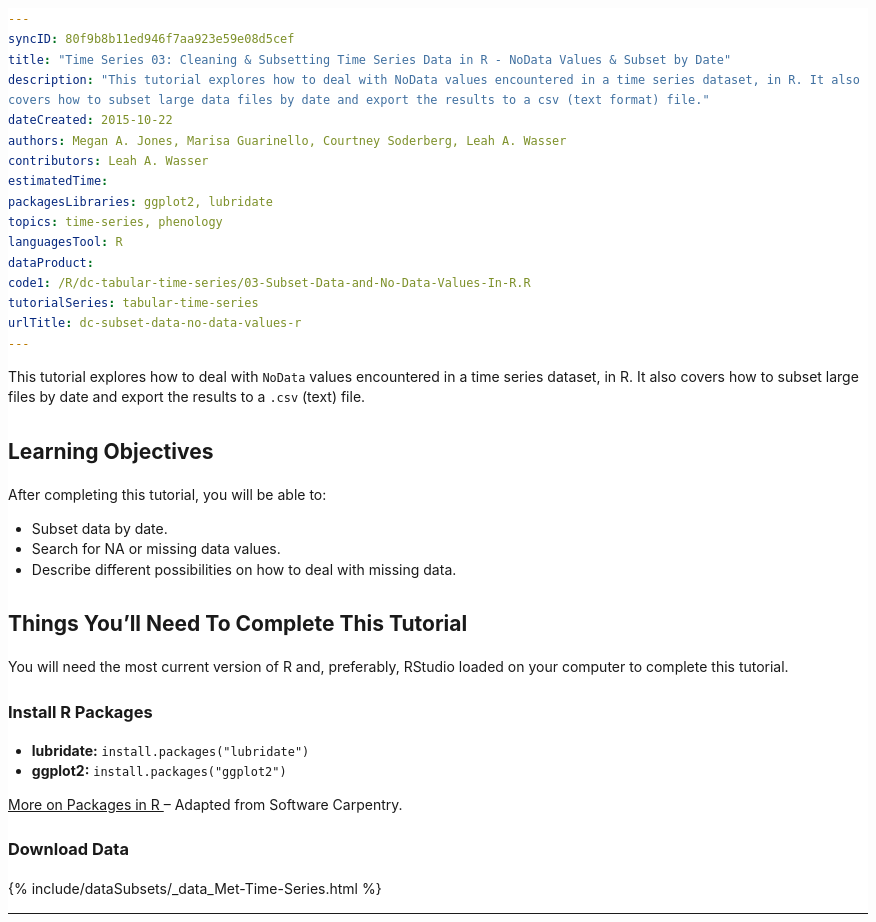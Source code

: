 ```yaml
---
syncID: 80f9b8b11ed946f7aa923e59e08d5cef
title: "Time Series 03: Cleaning & Subsetting Time Series Data in R - NoData Values & Subset by Date"
description: "This tutorial explores how to deal with NoData values encountered in a time series dataset, in R. It also covers how to subset large data files by date and export the results to a csv (text format) file."
dateCreated: 2015-10-22
authors: Megan A. Jones, Marisa Guarinello, Courtney Soderberg, Leah A. Wasser
contributors: Leah A. Wasser
estimatedTime:
packagesLibraries: ggplot2, lubridate
topics: time-series, phenology
languagesTool: R
dataProduct:
code1: /R/dc-tabular-time-series/03-Subset-Data-and-No-Data-Values-In-R.R
tutorialSeries: tabular-time-series
urlTitle: dc-subset-data-no-data-values-r
---
```



This tutorial explores how to deal with `NoData` values encountered in a time
series dataset, in R. It also covers how to subset large files by date and
export the results to a `.csv` (text) file.


<div id="ds-objectives" markdown="1">

## Learning Objectives
After completing this tutorial, you will be able to:

 * Subset data by date. 
 * Search for NA or missing data values. 
 * Describe different possibilities on how to deal with missing data. 

## Things You’ll Need To Complete This Tutorial 
You will need the most current version of R and, preferably, RStudio loaded on
your computer to complete this tutorial.

### Install R Packages

* **lubridate:** `install.packages("lubridate")`
* **ggplot2:** `install.packages("ggplot2")`

<a href="{{ site.baseurl }}/packages-in-r" target="_blank"> More on Packages in R </a>– Adapted from Software Carpentry.

### Download Data 
{% include/dataSubsets/_data_Met-Time-Series.html %}

****
